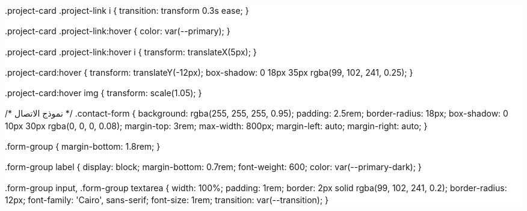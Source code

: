  .project-card .project-link i {
    transition: transform 0.3s ease;
  }
  
  .project-card .project-link:hover {
    color: var(--primary);
  }
  
  .project-card .project-link:hover i {
    transform: translateX(5px);
  }
  
  .project-card:hover {
    transform: translateY(-12px);
    box-shadow: 0 18px 35px rgba(99, 102, 241, 0.25);
  }
  
  .project-card:hover img {
    transform: scale(1.05);
  }
  
  /* نموذج الاتصال */
  .contact-form {
    background: rgba(255, 255, 255, 0.95);
    padding: 2.5rem;
    border-radius: 18px;
    box-shadow: 0 10px 30px rgba(0, 0, 0, 0.08);
    margin-top: 3rem;
    max-width: 800px;
    margin-left: auto;
    margin-right: auto;
  }
  
  .form-group {
    margin-bottom: 1.8rem;
  }
  
  .form-group label {
    display: block;
    margin-bottom: 0.7rem;
    font-weight: 600;
    color: var(--primary-dark);
  }
  
  .form-group input,
  .form-group textarea {
    width: 100%;
    padding: 1rem;
    border: 2px solid rgba(99, 102, 241, 0.2);
    border-radius: 12px;
    font-family: 'Cairo', sans-serif;
    font-size: 1rem;
    transition: var(--transition);
  }
  